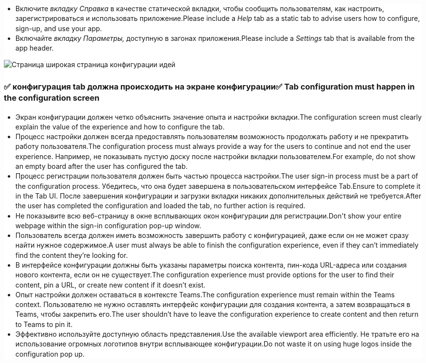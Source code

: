 * <span data-ttu-id="1d8d8-197">Включите *вкладку Справка* в качестве статической вкладки, чтобы сообщить пользователям, как настроить, зарегистрироваться и использовать приложение.</span><span class="sxs-lookup"><span data-stu-id="1d8d8-197">Please include a *Help* tab as a static tab to advise users how to configure, sign-up, and use your app.</span></span>
* <span data-ttu-id="1d8d8-198">Включайте *вкладку Параметры,* доступную в загонах приложения.</span><span class="sxs-lookup"><span data-stu-id="1d8d8-198">Please include a *Settings* tab that is available from the app header.</span></span>

![Страница широкая страница конфигурации идей](../../../../assets/images/faq/wideidea.png)

### <a name="9989-tab-configuration-must-happen-in-the-configuration-screen"></a><span data-ttu-id="1d8d8-200">&#9989; конфигурация tab должна происходить на экране конфигурации</span><span class="sxs-lookup"><span data-stu-id="1d8d8-200">&#9989; Tab configuration must happen in the configuration screen</span></span>

* <span data-ttu-id="1d8d8-201">Экран конфигурации должен четко объяснить значение опыта и настройки вкладки.</span><span class="sxs-lookup"><span data-stu-id="1d8d8-201">The configuration screen must clearly explain the value of the experience and how to configure the tab.</span></span>
* <span data-ttu-id="1d8d8-202">Процесс настройки должен всегда предоставлять пользователям возможность продолжать работу и не прекратить работу пользователя.</span><span class="sxs-lookup"><span data-stu-id="1d8d8-202">The configuration process must always provide a way for the users to continue and not end the user experience.</span></span> <span data-ttu-id="1d8d8-203">Например, не показывать пустую доску после настройки вкладки пользователем.</span><span class="sxs-lookup"><span data-stu-id="1d8d8-203">For example, do not show an empty board after the user has configured the tab.</span></span>
* <span data-ttu-id="1d8d8-204">Процесс регистрации пользователя должен быть частью процесса настройки.</span><span class="sxs-lookup"><span data-stu-id="1d8d8-204">The user sign-in process must be a part of the configuration process.</span></span> <span data-ttu-id="1d8d8-205">Убедитесь, что она будет завершена в пользовательском интерфейсе Tab.</span><span class="sxs-lookup"><span data-stu-id="1d8d8-205">Ensure to complete it in the Tab UI.</span></span> <span data-ttu-id="1d8d8-206">После завершения конфигурации и загрузки вкладки никаких дополнительных действий не требуется.</span><span class="sxs-lookup"><span data-stu-id="1d8d8-206">After the user has completed the configuration and loaded the tab, no further action is required.</span></span>
* <span data-ttu-id="1d8d8-207">Не показывите всю веб-страницу в окне всплывающих окон конфигурации для регистрации.</span><span class="sxs-lookup"><span data-stu-id="1d8d8-207">Don't show your entire webpage within the sign-in configuration pop-up window.</span></span>
* <span data-ttu-id="1d8d8-208">Пользователь всегда должен иметь возможность завершить работу с конфигурацией, даже если он не может сразу найти нужное содержимое.</span><span class="sxs-lookup"><span data-stu-id="1d8d8-208">A user must always be able to finish the configuration experience, even if they can’t immediately find the content they’re looking for.</span></span>
* <span data-ttu-id="1d8d8-209">В интерфейсе конфигурации должны быть указаны параметры поиска контента, пин-кода URL-адреса или создания нового контента, если он не существует.</span><span class="sxs-lookup"><span data-stu-id="1d8d8-209">The configuration experience must provide options for the user to find their content, pin a URL, or create new content if it doesn’t exist.</span></span>
* <span data-ttu-id="1d8d8-210">Опыт настройки должен оставаться в контексте Teams.</span><span class="sxs-lookup"><span data-stu-id="1d8d8-210">The configuration experience must remain within the Teams context.</span></span> <span data-ttu-id="1d8d8-211">Пользователю не нужно оставлять интерфейс конфигурации для создания контента, а затем возвращаться в Teams, чтобы закрепить его.</span><span class="sxs-lookup"><span data-stu-id="1d8d8-211">The user shouldn’t have to leave the configuration experience to create content and then return to Teams to pin it.</span></span>
* <span data-ttu-id="1d8d8-212">Эффективно используйте доступную область представления.</span><span class="sxs-lookup"><span data-stu-id="1d8d8-212">Use the available viewport area efficiently.</span></span> <span data-ttu-id="1d8d8-213">Не тратьте его на использование огромных логотипов внутри всплывающее конфигурации.</span><span class="sxs-lookup"><span data-stu-id="1d8d8-213">Do not waste it on using huge logos inside the configuration pop up.</span></span>
